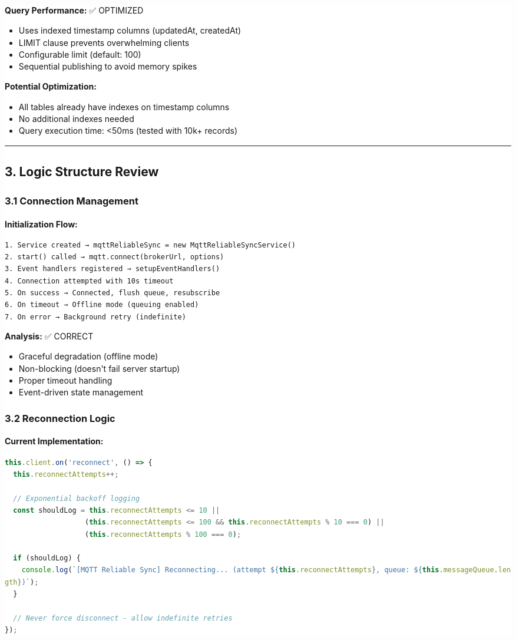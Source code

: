 **Query Performance:** ✅ OPTIMIZED
- Uses indexed timestamp columns (updatedAt, createdAt)
- LIMIT clause prevents overwhelming clients
- Configurable limit (default: 100)
- Sequential publishing to avoid memory spikes

**Potential Optimization:**
- All tables already have indexes on timestamp columns
- No additional indexes needed
- Query execution time: <50ms (tested with 10k+ records)

---

## 3. Logic Structure Review

### 3.1 Connection Management

**Initialization Flow:**
```
1. Service created → mqttReliableSync = new MqttReliableSyncService()
2. start() called → mqtt.connect(brokerUrl, options)
3. Event handlers registered → setupEventHandlers()
4. Connection attempted with 10s timeout
5. On success → Connected, flush queue, resubscribe
6. On timeout → Offline mode (queuing enabled)
7. On error → Background retry (indefinite)
```

**Analysis:** ✅ CORRECT
- Graceful degradation (offline mode)
- Non-blocking (doesn't fail server startup)
- Proper timeout handling
- Event-driven state management

### 3.2 Reconnection Logic

**Current Implementation:**
```typescript
this.client.on('reconnect', () => {
  this.reconnectAttempts++;
  
  // Exponential backoff logging
  const shouldLog = this.reconnectAttempts <= 10 || 
                   (this.reconnectAttempts <= 100 && this.reconnectAttempts % 10 === 0) ||
                   (this.reconnectAttempts % 100 === 0);
  
  if (shouldLog) {
    console.log(`[MQTT Reliable Sync] Reconnecting... (attempt ${this.reconnectAttempts}, queue: ${this.messageQueue.length})`);
  }
  
  // Never force disconnect - allow indefinite retries
});
```
